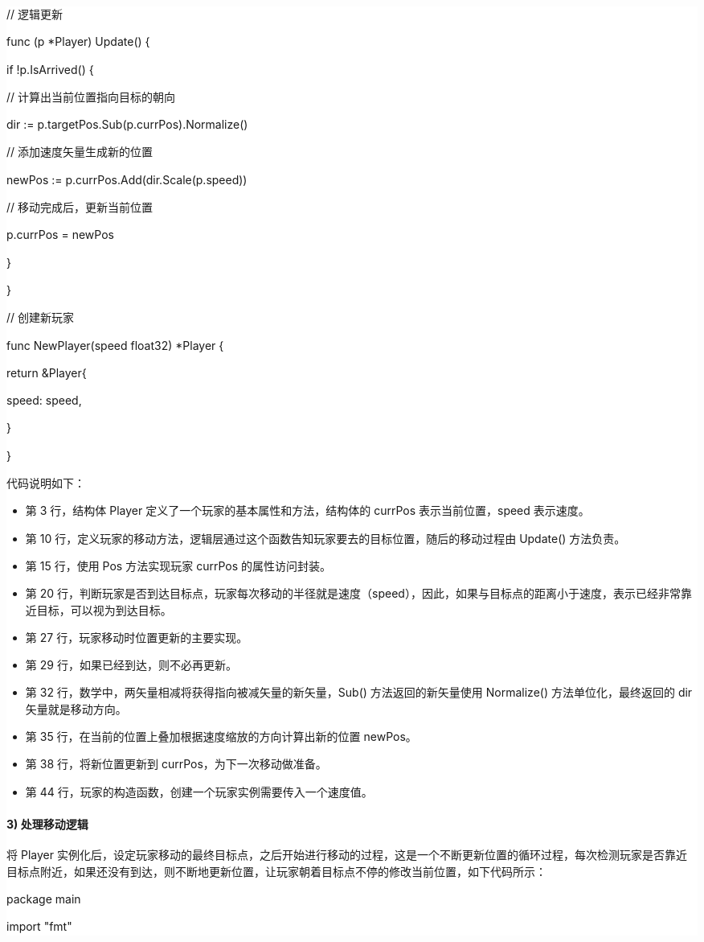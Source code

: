 // 逻辑更新

func (p *Player) Update() {

if !p.IsArrived() {

// 计算出当前位置指向目标的朝向

dir := p.targetPos.Sub(p.currPos).Normalize()

// 添加速度矢量生成新的位置

newPos := p.currPos.Add(dir.Scale(p.speed))

// 移动完成后，更新当前位置

p.currPos = newPos

}

}

// 创建新玩家

func NewPlayer(speed float32) *Player {

return &Player{

speed: speed,

}

}

代码说明如下：

- 第 3 行，结构体 Player 定义了一个玩家的基本属性和方法，结构体的 currPos 表示当前位置，speed 表示速度。

- 第 10 行，定义玩家的移动方法，逻辑层通过这个函数告知玩家要去的目标位置，随后的移动过程由 Update() 方法负责。

- 第 15 行，使用 Pos 方法实现玩家 currPos 的属性访问封装。

- 第 20 行，判断玩家是否到达目标点，玩家每次移动的半径就是速度（speed），因此，如果与目标点的距离小于速度，表示已经非常靠近目标，可以视为到达目标。

- 第 27 行，玩家移动时位置更新的主要实现。

- 第 29 行，如果已经到达，则不必再更新。

- 第 32 行，数学中，两矢量相减将获得指向被减矢量的新矢量，Sub() 方法返回的新矢量使用 Normalize() 方法单位化，最终返回的 dir 矢量就是移动方向。

- 第 35 行，在当前的位置上叠加根据速度缩放的方向计算出新的位置 newPos。

- 第 38 行，将新位置更新到 currPos，为下一次移动做准备。

- 第 44 行，玩家的构造函数，创建一个玩家实例需要传入一个速度值。

#### 3) 处理移动逻辑

将 Player 实例化后，设定玩家移动的最终目标点，之后开始进行移动的过程，这是一个不断更新位置的循环过程，每次检测玩家是否靠近目标点附近，如果还没有到达，则不断地更新位置，让玩家朝着目标点不停的修改当前位置，如下代码所示：

package main

import "fmt"
